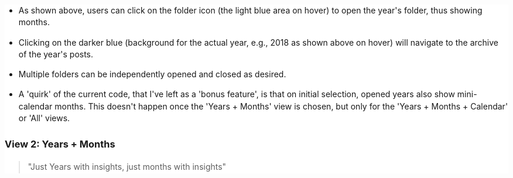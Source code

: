 - As shown above, users can click on the folder icon (the light blue area on
  hover) to open the year's folder, thus showing months.

- Clicking on the darker blue (background for the actual year, e.g., 2018 as
  shown above on hover) will navigate to the archive of the year's posts.

- Multiple folders can be independently opened and closed as desired.

- A 'quirk' of the current code, that I've left as a 'bonus feature', is that on
  initial selection, opened years also show mini-calendar months. This doesn't happen
  once the 'Years + Months' view is chosen, but only for the 'Years + Months +
  Calendar' or 'All' views.

### View 2: Years + Months

> "Just Years with insights, just months with insights"
